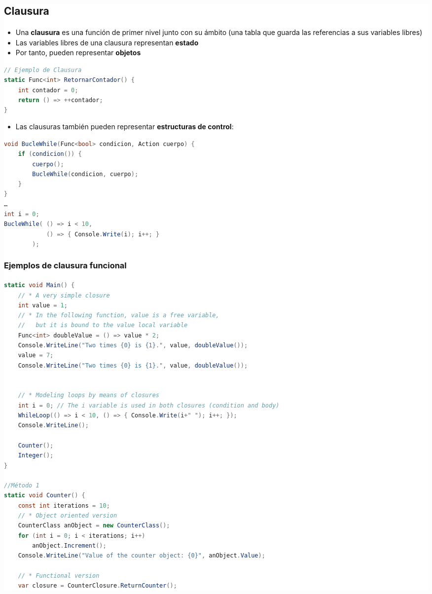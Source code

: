 ## Clausura

- Una **clausura** es una función de primer nivel junto con su ámbito (una tabla que guarda las referencias a sus variables libres)
- Las variables libres de una clausura representan **estado**
- Por tanto, pueden representar **objetos**

```cs
// Ejemplo de Clausura
static Func<int> RetornarContador() {
	int contador = 0;
	return () => ++contador;
}
```

- Las clausuras también pueden representar **estructuras de control**:

```cs
void BucleWhile(Func<bool> condicion, Action cuerpo) {
	if (condicion()) {
		cuerpo();
		BucleWhile(condicion, cuerpo);
	}
}
…
int i = 0;
BucleWhile( () => i < 10,
		    () => { Console.Write(i); i++; }
		);
```

### Ejemplos de clausura funcional

```cs
static void Main() {
    // * A very simple closure
    int value = 1;
    // * In the following function, value is a free variable,
    //   but it is bound to the value local variable
    Func<int> doubleValue = () => value * 2;
    Console.WriteLine("Two times {0} is {1}.", value, doubleValue());
    value = 7;
    Console.WriteLine("Two times {0} is {1}.", value, doubleValue());


    // * Modeling loops by means of closures
    int i = 0; // The i variable is used in both closures (condition and body)
    WhileLoop(() => i < 10, () => { Console.Write(i+" "); i++; });
    Console.WriteLine();

    Counter();
    Integer();
}

//Método 1
static void Counter() {
    const int iterations = 10;
    // * Object oriented version
    CounterClass anObject = new CounterClass();
    for (int i = 0; i < iterations; i++)
        anObject.Increment();
    Console.WriteLine("Value of the counter object: {0}", anObject.Value);

    // * Functional version
    var closure = CounterClosure.ReturnCounter();
```